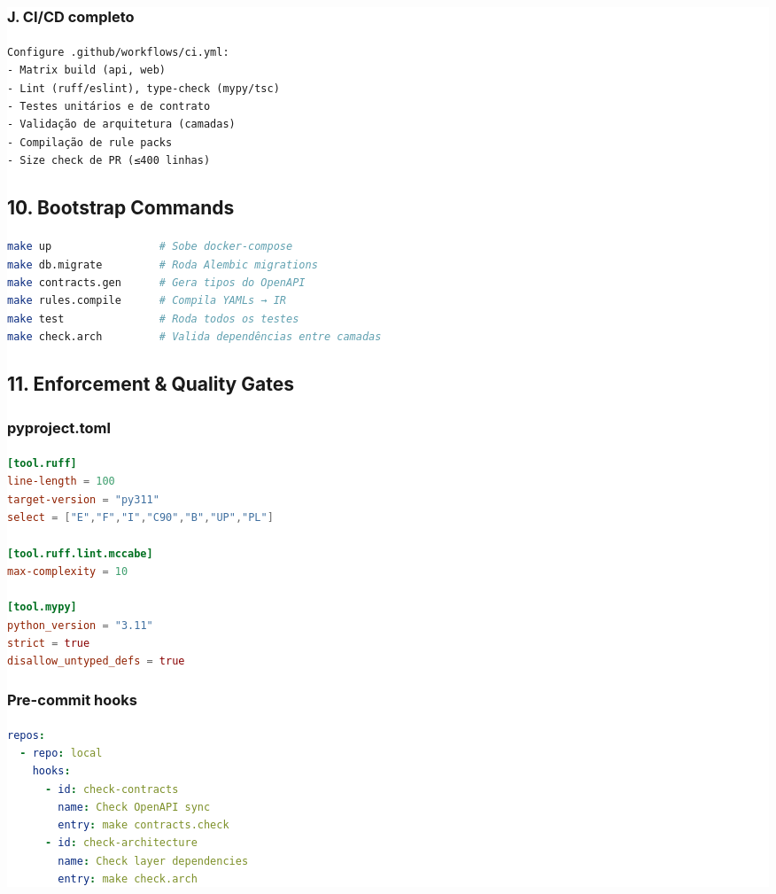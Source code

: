 ### J. CI/CD completo
```
Configure .github/workflows/ci.yml:
- Matrix build (api, web)
- Lint (ruff/eslint), type-check (mypy/tsc)
- Testes unitários e de contrato
- Validação de arquitetura (camadas)
- Compilação de rule packs
- Size check de PR (≤400 linhas)
```

## 10. Bootstrap Commands

```bash
make up                 # Sobe docker-compose
make db.migrate         # Roda Alembic migrations
make contracts.gen      # Gera tipos do OpenAPI
make rules.compile      # Compila YAMLs → IR
make test               # Roda todos os testes
make check.arch         # Valida dependências entre camadas
```

## 11. Enforcement & Quality Gates

### pyproject.toml
```toml
[tool.ruff]
line-length = 100
target-version = "py311"
select = ["E","F","I","C90","B","UP","PL"]

[tool.ruff.lint.mccabe]
max-complexity = 10

[tool.mypy]
python_version = "3.11"
strict = true
disallow_untyped_defs = true
```

### Pre-commit hooks
```yaml
repos:
  - repo: local
    hooks:
      - id: check-contracts
        name: Check OpenAPI sync
        entry: make contracts.check
      - id: check-architecture
        name: Check layer dependencies
        entry: make check.arch
```
